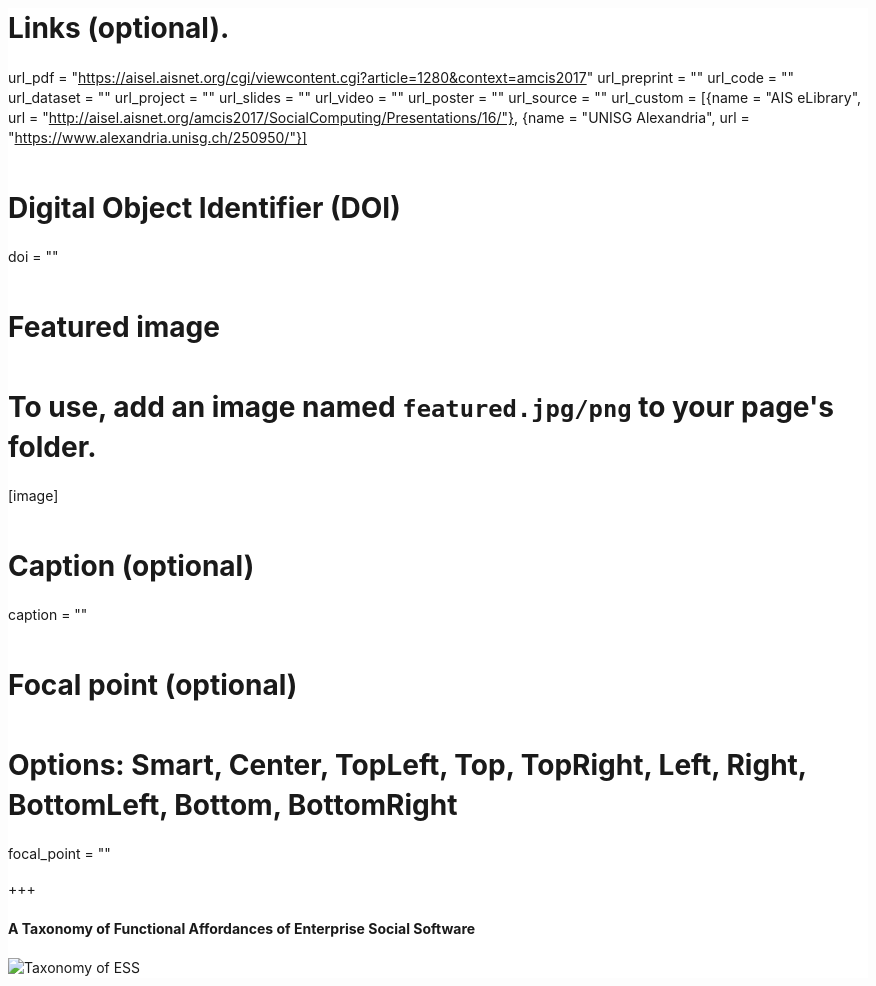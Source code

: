 # Links (optional).
url_pdf = "https://aisel.aisnet.org/cgi/viewcontent.cgi?article=1280&context=amcis2017"
url_preprint = ""
url_code = ""
url_dataset = ""
url_project = ""
url_slides = ""
url_video = ""
url_poster = ""
url_source = ""
url_custom = [{name = "AIS eLibrary", url = "http://aisel.aisnet.org/amcis2017/SocialComputing/Presentations/16/"},
              {name = "UNISG Alexandria", url = "https://www.alexandria.unisg.ch/250950/"}]

# Digital Object Identifier (DOI)
doi = ""

# Featured image
# To use, add an image named `featured.jpg/png` to your page's folder.
[image]
  # Caption (optional)
  caption = ""

  # Focal point (optional)
  # Options: Smart, Center, TopLeft, Top, TopRight, Left, Right, BottomLeft, Bottom, BottomRight
  focal_point = ""

+++

#### A Taxonomy of Functional Affordances of Enterprise Social Software

![Taxonomy of ESS](/img/Stoeckli-2017-Taxonomy-FAofESS.png)
